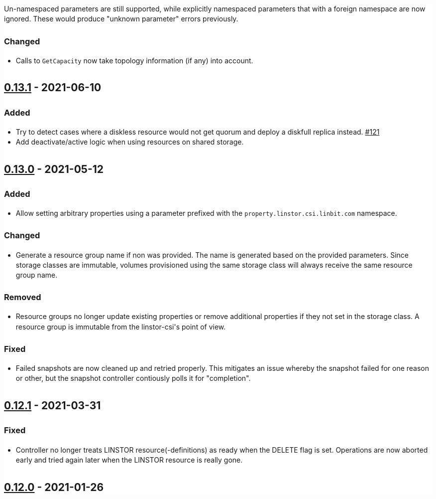   Un-namespaced parameters are still supported, while explicitly namespaced
  parameters that with a foreign namespace are now ignored. These would produce "unknown parameter" errors previously.

### Changed

- Calls to `GetCapacity` now take topology information (if any) into account.

## [0.13.1] - 2021-06-10

### Added

- Try to detect cases where a diskless resource would not get quorum and deploy a diskfull replica instead.
  [#121](https://github.com/piraeusdatastore/linstor-csi/pull/121)
- Add deactivate/active logic when using resources on shared storage.

## [0.13.0] - 2021-05-12

### Added
- Allow setting arbitrary properties using a parameter prefixed with the `property.linstor.csi.linbit.com` namespace.

### Changed
- Generate a resource group name if non was provided. The name is generated based on the provided parameters. Since
  storage classes are immutable, volumes provisioned using the same storage class will always receive the same
  resource group name.

### Removed
- Resource groups no longer update existing properties or remove additional properties if they not set in the storage
  class. A resource group is immutable from the linstor-csi's point of view.

### Fixed
- Failed snapshots are now cleaned up and retried properly. This mitigates an issue whereby the snapshot failed for
  one reason or other, but the snapshot controller contiously polls it for "completion".

## [0.12.1] - 2021-03-31

### Fixed
- Controller no longer treats LINSTOR resource(-definitions) as ready when the DELETE flag is set. Operations are now
  aborted early and tried again later when the LINSTOR resource is really gone.

## [0.12.0] - 2021-01-26


[Group Snapshots]: https://kubernetes-csi.github.io/docs/group-snapshot-restore-feature.html
[`linstor-wait-until`]: https://github.com/LINBIT/linstor-wait-until
[#102]: https://github.com/piraeusdatastore/linstor-csi/issues/102
[#96]: https://github.com/piraeusdatastore/linstor-csi/issues/96
[#99]: https://github.com/piraeusdatastore/linstor-csi/issues/99
[#93]: https://github.com/piraeusdatastore/linstor-csi/pull/93
[#88]: https://github.com/piraeusdatastore/linstor-csi/pull/88
[#87]: https://github.com/piraeusdatastore/linstor-csi/pull/87
[#83]: https://github.com/piraeusdatastore/linstor-csi/pull/83
[#77]: https://github.com/piraeusdatastore/linstor-csi/issues/77
[Unreleased]: https://github.com/piraeusdatastore/linstor-csi/compare/v1.9.0...HEAD
[1.9.0]: https://github.com/piraeusdatastore/linstor-csi/compare/v1.8.1...v1.9.0
[1.8.1]: https://github.com/piraeusdatastore/linstor-csi/compare/v1.8.0...v1.8.1
[1.8.0]: https://github.com/piraeusdatastore/linstor-csi/compare/v1.7.1...v1.8.0
[1.7.1]: https://github.com/piraeusdatastore/linstor-csi/compare/v1.7.0...v1.7.1
[1.7.0]: https://github.com/piraeusdatastore/linstor-csi/compare/v1.6.5...v1.7.0
[1.6.5]: https://github.com/piraeusdatastore/linstor-csi/compare/v1.6.4...v1.6.5
[1.6.4]: https://github.com/piraeusdatastore/linstor-csi/compare/v1.6.3...v1.6.4
[1.6.3]: https://github.com/piraeusdatastore/linstor-csi/compare/v1.6.2...v1.6.3
[1.6.2]: https://github.com/piraeusdatastore/linstor-csi/compare/v1.6.1...v1.6.2
[1.6.1]: https://github.com/piraeusdatastore/linstor-csi/compare/v1.6.0...v1.6.1
[1.6.0]: https://github.com/piraeusdatastore/linstor-csi/compare/v1.5.0...v1.6.0
[1.5.0]: https://github.com/piraeusdatastore/linstor-csi/compare/v1.4.0...v1.5.0
[1.4.0]: https://github.com/piraeusdatastore/linstor-csi/compare/v1.3.1...v1.4.0
[1.3.1]: https://github.com/piraeusdatastore/linstor-csi/compare/v1.3.0...v1.3.1
[1.3.0]: https://github.com/piraeusdatastore/linstor-csi/compare/v1.2.3...v1.3.0
[1.2.3]: https://github.com/piraeusdatastore/linstor-csi/compare/v1.2.2...v1.2.3
[1.2.2]: https://github.com/piraeusdatastore/linstor-csi/compare/v1.2.1...v1.2.2
[1.2.1]: https://github.com/piraeusdatastore/linstor-csi/compare/v1.2.0...v1.2.1
[1.2.0]: https://github.com/piraeusdatastore/linstor-csi/compare/v1.1.1...v1.2.0
[1.1.1]: https://github.com/piraeusdatastore/linstor-csi/compare/v1.1.0...v1.1.1
[1.1.0]: https://github.com/piraeusdatastore/linstor-csi/compare/v1.0.1...v1.1.0
[1.0.1]: https://github.com/piraeusdatastore/linstor-csi/compare/v1.0.0...v1.0.1
[1.0.0]: https://github.com/piraeusdatastore/linstor-csi/compare/v0.22.1...v1.0.0
[0.22.1]: https://github.com/piraeusdatastore/linstor-csi/compare/v0.22.0...v0.22.1
[0.22.0]: https://github.com/piraeusdatastore/linstor-csi/compare/v0.21.0...v0.22.0
[0.21.0]: https://github.com/piraeusdatastore/linstor-csi/compare/v0.20.0...v0.21.0
[0.20.0]: https://github.com/piraeusdatastore/linstor-csi/compare/v0.19.1...v0.20.0
[0.19.1]: https://github.com/piraeusdatastore/linstor-csi/compare/v0.19.0...v0.19.1
[0.19.0]: https://github.com/piraeusdatastore/linstor-csi/compare/v0.18.0...v0.19.0
[0.18.0]: https://github.com/piraeusdatastore/linstor-csi/compare/v0.17.0...v0.18.0
[0.17.0]: https://github.com/piraeusdatastore/linstor-csi/compare/v0.16.1...v0.17.0
[0.16.1]: https://github.com/piraeusdatastore/linstor-csi/compare/v0.16.0...v0.16.1
[0.16.0]: https://github.com/piraeusdatastore/linstor-csi/compare/v0.15.1...v0.16.0
[0.15.1]: https://github.com/piraeusdatastore/linstor-csi/compare/v0.15.0...v0.15.1
[0.15.0]: https://github.com/piraeusdatastore/linstor-csi/compare/v0.14.1...v0.15.0
[0.14.1]: https://github.com/piraeusdatastore/linstor-csi/compare/v0.14.0...v0.14.1
[0.14.0]: https://github.com/piraeusdatastore/linstor-csi/compare/v0.13.1...v0.14.0
[0.13.1]: https://github.com/piraeusdatastore/linstor-csi/compare/v0.13.0...v0.13.1
[0.13.0]: https://github.com/piraeusdatastore/linstor-csi/compare/v0.12.1...v0.13.0
[0.12.1]: https://github.com/piraeusdatastore/linstor-csi/compare/v0.12.0...v0.12.1
[0.12.0]: https://github.com/piraeusdatastore/linstor-csi/compare/v0.11.0...v0.12.0
[0.11.0]: https://github.com/piraeusdatastore/linstor-csi/compare/v0.10.2...v0.11.0
[0.10.2]: https://github.com/piraeusdatastore/linstor-csi/compare/v0.10.1...v0.10.2
[0.10.1]: https://github.com/piraeusdatastore/linstor-csi/compare/v0.10.0...v0.10.1
[0.10.0]: https://github.com/piraeusdatastore/linstor-csi/compare/v0.9.1...v0.10.0
[0.9.1]: https://github.com/piraeusdatastore/linstor-csi/compare/v0.9.0...v0.9.1
[0.9.0]: https://github.com/piraeusdatastore/linstor-csi/compare/v0.8.3...v0.9.0
[0.8.3]: https://github.com/piraeusdatastore/linstor-csi/compare/v0.8.2...v0.8.3
[0.8.2]: https://github.com/piraeusdatastore/linstor-csi/compare/v0.8.1...v0.8.2
[0.8.1]: https://github.com/piraeusdatastore/linstor-csi/compare/v0.8.0...v0.8.1
[0.8.0]: https://github.com/piraeusdatastore/linstor-csi/compare/v0.7.4...v0.8.0
[0.7.4]: https://github.com/piraeusdatastore/linstor-csi/compare/v0.7.3...v0.7.4
[0.7.3]: https://github.com/piraeusdatastore/linstor-csi/compare/v0.7.2...v0.7.3
[0.7.2]: https://github.com/piraeusdatastore/linstor-csi/compare/v0.7.1...v0.7.2
[0.7.1]: https://github.com/piraeusdatastore/linstor-csi/compare/v0.7.0...v0.7.1
[0.7.0]: https://github.com/piraeusdatastore/linstor-csi/compare/v0.6.4...v0.7.0
[0.6.4]: https://github.com/piraeusdatastore/linstor-csi/compare/v0.6.3...v0.6.4
[0.6.3]: https://github.com/piraeusdatastore/linstor-csi/compare/v0.6.2...v0.6.3
[0.6.2]: https://github.com/piraeusdatastore/linstor-csi/compare/v0.6.1...v0.6.2
[0.6.1]: https://github.com/piraeusdatastore/linstor-csi/compare/v0.6.0...v0.6.1
[0.6.0]: https://github.com/piraeusdatastore/linstor-csi/tree/v0.6.0